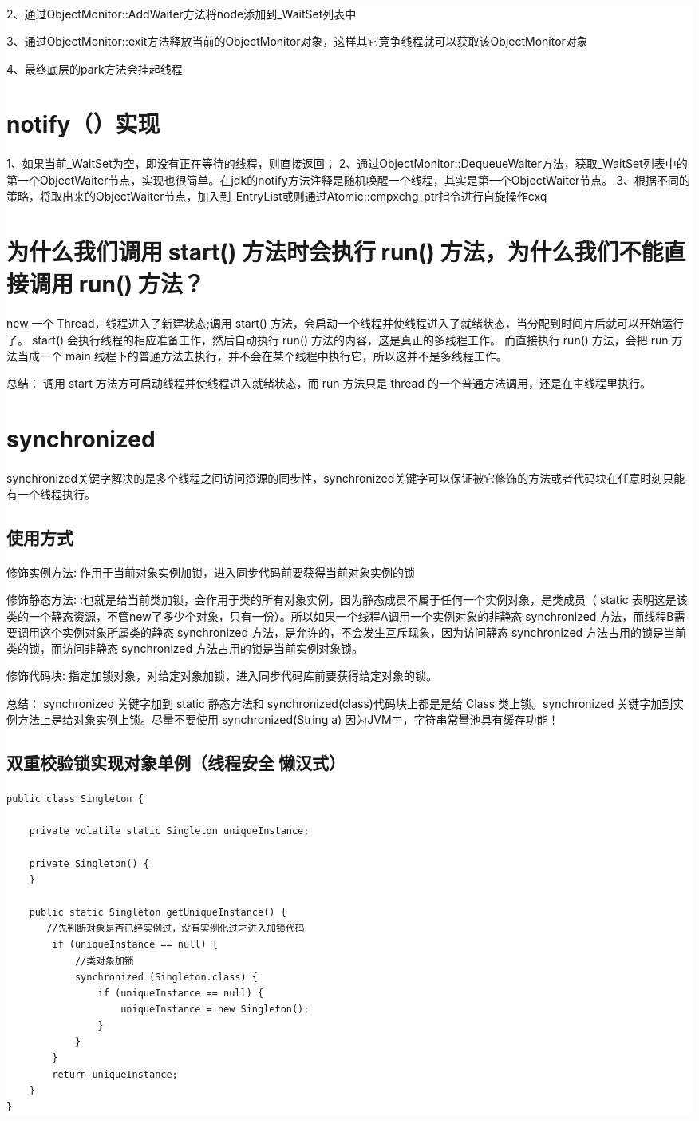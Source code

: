 2、通过ObjectMonitor::AddWaiter方法将node添加到_WaitSet列表中

3、通过ObjectMonitor::exit方法释放当前的ObjectMonitor对象，这样其它竞争线程就可以获取该ObjectMonitor对象

4、最终底层的park方法会挂起线程

# notify（）实现
1、如果当前_WaitSet为空，即没有正在等待的线程，则直接返回；
2、通过ObjectMonitor::DequeueWaiter方法，获取_WaitSet列表中的第一个ObjectWaiter节点，实现也很简单。在jdk的notify方法注释是随机唤醒一个线程，其实是第一个ObjectWaiter节点。
3、根据不同的策略，将取出来的ObjectWaiter节点，加入到_EntryList或则通过Atomic::cmpxchg_ptr指令进行自旋操作cxq


# 为什么我们调用 start() 方法时会执行 run() 方法，为什么我们不能直接调用 run() 方法？
new 一个 Thread，线程进入了新建状态;调用 start() 方法，会启动一个线程并使线程进入了就绪状态，当分配到时间片后就可以开始运行了。 start() 会执行线程的相应准备工作，然后自动执行 run() 方法的内容，这是真正的多线程工作。 而直接执行 run() 方法，会把 run 方法当成一个 main 线程下的普通方法去执行，并不会在某个线程中执行它，所以这并不是多线程工作。

总结： 调用 start 方法方可启动线程并使线程进入就绪状态，而 run 方法只是 thread 的一个普通方法调用，还是在主线程里执行。

# synchronized
synchronized关键字解决的是多个线程之间访问资源的同步性，synchronized关键字可以保证被它修饰的方法或者代码块在任意时刻只能有一个线程执行。

## 使用方式
修饰实例方法: 作用于当前对象实例加锁，进入同步代码前要获得当前对象实例的锁

修饰静态方法: :也就是给当前类加锁，会作用于类的所有对象实例，因为静态成员不属于任何一个实例对象，是类成员（ static 表明这是该类的一个静态资源，不管new了多少个对象，只有一份）。所以如果一个线程A调用一个实例对象的非静态 synchronized 方法，而线程B需要调用这个实例对象所属类的静态 synchronized 方法，是允许的，不会发生互斥现象，因为访问静态 synchronized 方法占用的锁是当前类的锁，而访问非静态 synchronized 方法占用的锁是当前实例对象锁。

修饰代码块: 指定加锁对象，对给定对象加锁，进入同步代码库前要获得给定对象的锁。

总结： synchronized 关键字加到 static 静态方法和 synchronized(class)代码块上都是是给 Class 类上锁。synchronized 关键字加到实例方法上是给对象实例上锁。尽量不要使用 synchronized(String a) 因为JVM中，字符串常量池具有缓存功能！

## 双重校验锁实现对象单例（线程安全 懒汉式）

	public class Singleton {

	    private volatile static Singleton uniqueInstance;

	    private Singleton() {
	    }

	    public static Singleton getUniqueInstance() {
	       //先判断对象是否已经实例过，没有实例化过才进入加锁代码
	        if (uniqueInstance == null) {
	            //类对象加锁
	            synchronized (Singleton.class) {
	                if (uniqueInstance == null) {
	                    uniqueInstance = new Singleton();
	                }
	            }
	        }
	        return uniqueInstance;
	    }
	}
